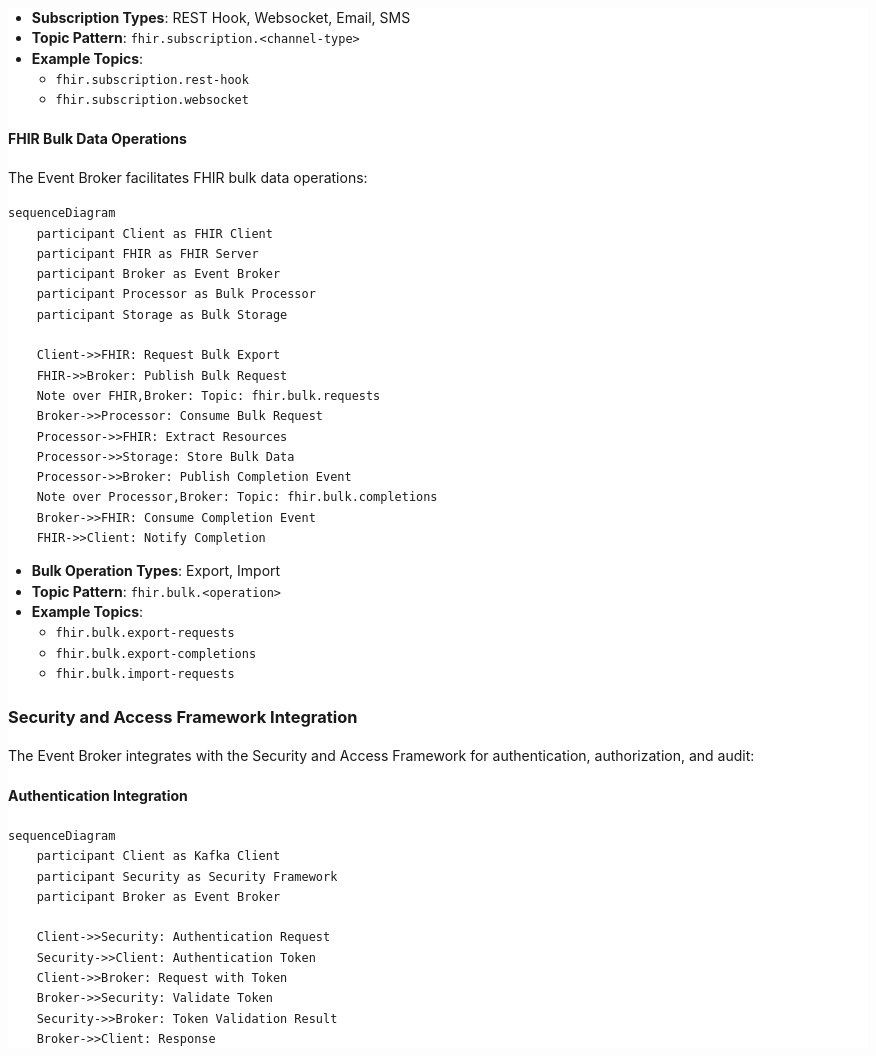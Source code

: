 - **Subscription Types**: REST Hook, Websocket, Email, SMS
- **Topic Pattern**: `fhir.subscription.<channel-type>`
- **Example Topics**:
  - `fhir.subscription.rest-hook`
  - `fhir.subscription.websocket`

#### FHIR Bulk Data Operations

The Event Broker facilitates FHIR bulk data operations:

```mermaid
sequenceDiagram
    participant Client as FHIR Client
    participant FHIR as FHIR Server
    participant Broker as Event Broker
    participant Processor as Bulk Processor
    participant Storage as Bulk Storage
    
    Client->>FHIR: Request Bulk Export
    FHIR->>Broker: Publish Bulk Request
    Note over FHIR,Broker: Topic: fhir.bulk.requests
    Broker->>Processor: Consume Bulk Request
    Processor->>FHIR: Extract Resources
    Processor->>Storage: Store Bulk Data
    Processor->>Broker: Publish Completion Event
    Note over Processor,Broker: Topic: fhir.bulk.completions
    Broker->>FHIR: Consume Completion Event
    FHIR->>Client: Notify Completion
```

- **Bulk Operation Types**: Export, Import
- **Topic Pattern**: `fhir.bulk.<operation>`
- **Example Topics**:
  - `fhir.bulk.export-requests`
  - `fhir.bulk.export-completions`
  - `fhir.bulk.import-requests`

### Security and Access Framework Integration

The Event Broker integrates with the Security and Access Framework for authentication, authorization, and audit:

#### Authentication Integration

```mermaid
sequenceDiagram
    participant Client as Kafka Client
    participant Security as Security Framework
    participant Broker as Event Broker
    
    Client->>Security: Authentication Request
    Security->>Client: Authentication Token
    Client->>Broker: Request with Token
    Broker->>Security: Validate Token
    Security->>Broker: Token Validation Result
    Broker->>Client: Response
```

